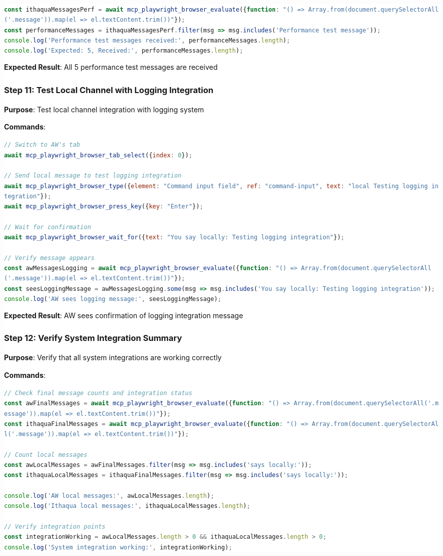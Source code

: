 ```javascript
const ithaquaMessagesPerf = await mcp_playwright_browser_evaluate({function: "() => Array.from(document.querySelectorAll('.message')).map(el => el.textContent.trim())"});
const performanceMessages = ithaquaMessagesPerf.filter(msg => msg.includes('Performance test message'));
console.log('Performance test messages received:', performanceMessages.length);
console.log('Expected: 5, Received:', performanceMessages.length);
```

**Expected Result**: All 5 performance test messages are received

### Step 11: Test Local Channel with Logging Integration

**Purpose**: Test local channel integration with logging system

**Commands**:
```javascript
// Switch to AW's tab
await mcp_playwright_browser_tab_select({index: 0});

// Send local message to test logging integration
await mcp_playwright_browser_type({element: "Command input field", ref: "command-input", text: "local Testing logging integration"});
await mcp_playwright_browser_press_key({key: "Enter"});

// Wait for confirmation
await mcp_playwright_browser_wait_for({text: "You say locally: Testing logging integration"});

// Verify message appears
const awMessagesLogging = await mcp_playwright_browser_evaluate({function: "() => Array.from(document.querySelectorAll('.message')).map(el => el.textContent.trim())"});
const seesLoggingMessage = awMessagesLogging.some(msg => msg.includes('You say locally: Testing logging integration'));
console.log('AW sees logging message:', seesLoggingMessage);
```

**Expected Result**: AW sees confirmation of logging integration message

### Step 12: Verify System Integration Summary

**Purpose**: Verify that all system integrations are working correctly

**Commands**:
```javascript
// Check final message counts and integration status
const awFinalMessages = await mcp_playwright_browser_evaluate({function: "() => Array.from(document.querySelectorAll('.message')).map(el => el.textContent.trim())"});
const ithaquaFinalMessages = await mcp_playwright_browser_evaluate({function: "() => Array.from(document.querySelectorAll('.message')).map(el => el.textContent.trim())"});

// Count local messages
const awLocalMessages = awFinalMessages.filter(msg => msg.includes('says locally:'));
const ithaquaLocalMessages = ithaquaFinalMessages.filter(msg => msg.includes('says locally:'));

console.log('AW local messages:', awLocalMessages.length);
console.log('Ithaqua local messages:', ithaquaLocalMessages.length);

// Verify integration points
const integrationWorking = awLocalMessages.length > 0 && ithaquaLocalMessages.length > 0;
console.log('System integration working:', integrationWorking);
```
